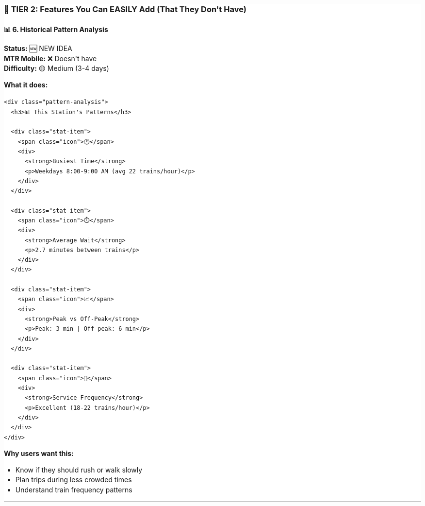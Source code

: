 
### 🎨 **TIER 2: Features You Can EASILY Add (That They Don't Have)**

#### 📊 **6. Historical Pattern Analysis**
**Status:** 🆕 NEW IDEA  
**MTR Mobile:** ❌ Doesn't have  
**Difficulty:** 🟡 Medium (3-4 days)

**What it does:**
```vue
<div class="pattern-analysis">
  <h3>📊 This Station's Patterns</h3>
  
  <div class="stat-item">
    <span class="icon">🕐</span>
    <div>
      <strong>Busiest Time</strong>
      <p>Weekdays 8:00-9:00 AM (avg 22 trains/hour)</p>
    </div>
  </div>
  
  <div class="stat-item">
    <span class="icon">⏱️</span>
    <div>
      <strong>Average Wait</strong>
      <p>2.7 minutes between trains</p>
    </div>
  </div>
  
  <div class="stat-item">
    <span class="icon">📈</span>
    <div>
      <strong>Peak vs Off-Peak</strong>
      <p>Peak: 3 min | Off-peak: 6 min</p>
    </div>
  </div>
  
  <div class="stat-item">
    <span class="icon">🚆</span>
    <div>
      <strong>Service Frequency</strong>
      <p>Excellent (18-22 trains/hour)</p>
    </div>
  </div>
</div>
```

**Why users want this:**
- Know if they should rush or walk slowly
- Plan trips during less crowded times
- Understand train frequency patterns

---